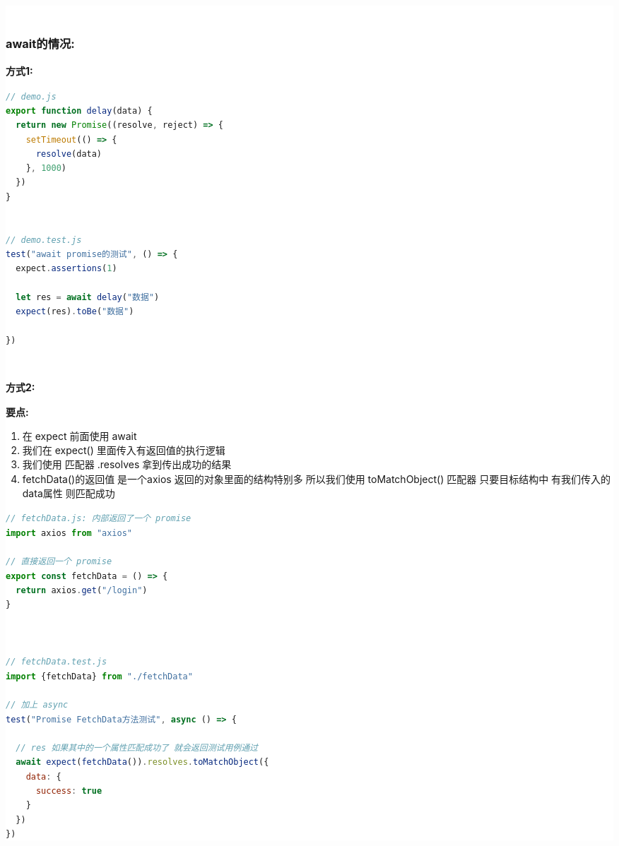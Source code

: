 <br>

### await的情况:

**方式1:**
```js
// demo.js
export function delay(data) {
  return new Promise((resolve, reject) => {
    setTimeout(() => {
      resolve(data)
    }, 1000)
  })
}


// demo.test.js
test("await promise的测试", () => {
  expect.assertions(1)

  let res = await delay("数据")
  expect(res).toBe("数据")

})
```

<br>

**方式2:**  

**要点:**  
1. 在 expect 前面使用 await
2. 我们在 expect() 里面传入有返回值的执行逻辑
3. 我们使用 匹配器 .resolves 拿到传出成功的结果
4. fetchData()的返回值 是一个axios 返回的对象里面的结构特别多 所以我们使用 toMatchObject() 匹配器 只要目标结构中 有我们传入的data属性 则匹配成功

```js
// fetchData.js: 内部返回了一个 promise
import axios from "axios"

// 直接返回一个 promise
export const fetchData = () => {
  return axios.get("/login")
}



// fetchData.test.js
import {fetchData} from "./fetchData"

// 加上 async 
test("Promise FetchData方法测试", async () => {

  // res 如果其中的一个属性匹配成功了 就会返回测试用例通过
  await expect(fetchData()).resolves.toMatchObject({
    data: {
      success: true 
    }
  })
})
```
